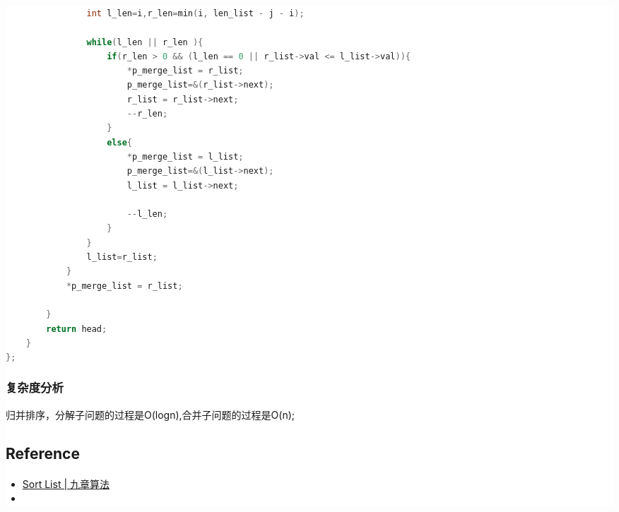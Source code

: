 ```cpp
                int l_len=i,r_len=min(i, len_list - j - i);

                while(l_len || r_len ){
                    if(r_len > 0 && (l_len == 0 || r_list->val <= l_list->val)){
                        *p_merge_list = r_list;
                        p_merge_list=&(r_list->next);
                        r_list = r_list->next;
                        --r_len;
                    }
                    else{
                        *p_merge_list = l_list;
                        p_merge_list=&(l_list->next);
                        l_list = l_list->next;

                        --l_len;
                    }
                }
                l_list=r_list;
            }
            *p_merge_list = r_list;

        }
        return head;
    }
};
```

### 复杂度分析

归并排序，分解子问题的过程是O(logn),合并子问题的过程是O(n);


## Reference

- [Sort List | 九章算法](http://www.jiuzhang.com/solutions/sort-list/)
- [^fast_slow_pointer]: [LeetCode: Sort List 解题报告 - Yu's Garden - 博客园](http://www.cnblogs.com/yuzhangcmu/p/4131885.html)
